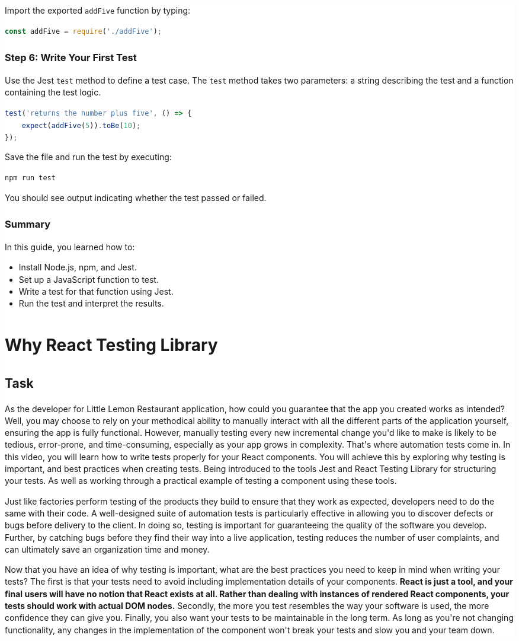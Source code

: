 Import the exported `addFive` function by typing:

```javascript
const addFive = require('./addFive');
```

### Step 6: Write Your First Test

Use the Jest `test` method to define a test case. The `test` method takes two parameters: a string describing the test and a function containing the test logic.

```javascript
test('returns the number plus five', () => {
    expect(addFive(5)).toBe(10);
});
```

Save the file and run the test by executing:

```sh
npm run test
```

You should see output indicating whether the test passed or failed.

### Summary

In this guide, you learned how to:
- Install Node.js, npm, and Jest.
- Set up a JavaScript function to test.
- Write a test for that function using Jest.
- Run the test and interpret the results.

# Why React Testing Library

## Task
As the developer for Little Lemon Restaurant application, how could you guarantee that the app you created works as intended? Well, you may choose to rely on your methodical ability to manually interact with all the different parts of the application yourself, ensuring the app is fully functional. However, manually testing every new incremental change you'd like to make is likely to be tedious, error-prone, and time-consuming, especially as your app grows in complexity. That's where automation tests come in. In this video, you will learn how to write tests properly for your React components. You will achieve this by exploring why testing is important, and best practices when creating tests. Being introduced to the tools Jest and React Testing Library for structuring your tests. As well as working through a practical example of testing a component using these tools.

Just like factories perform testing of the products they build to ensure that they work as expected, developers need to do the same with their code. A well-designed suite of automation tests is particularly effective in allowing you to discover defects or bugs before delivery to the client. In doing so, testing is important for guaranteeing the quality of the software you develop. Further, by catching bugs before they find their way into a live application, testing reduces the number of user complaints, and can ultimately save an organization time and money.

Now that you have an idea of why testing is important, what are the best practices you need to keep in mind when writing your tests? The first is that your tests need to avoid including implementation details of your components. **React is just a tool, and your final users will have no notion that React exists at all. Rather than dealing with instances of rendered React components, your tests should work with actual DOM nodes.** Secondly, the more you test resembles the way your software is used, the more confidence they can give you. Finally, you also want your tests to be maintainable in the long term. As long as you're not changing functionality, any changes in the implementation of the component won't break your tests and slow you and your team down.
